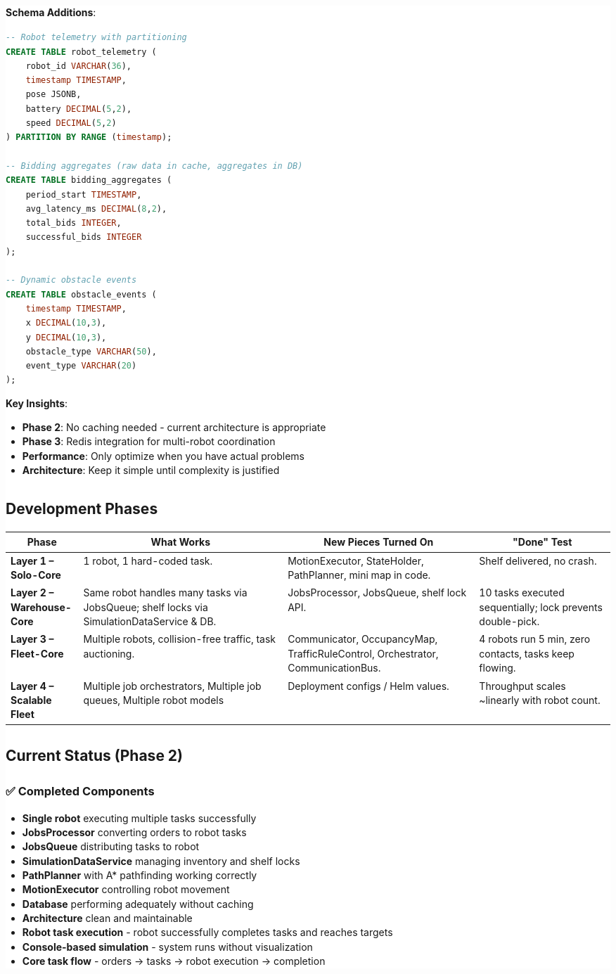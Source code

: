 **Schema Additions**:
```sql
-- Robot telemetry with partitioning
CREATE TABLE robot_telemetry (
    robot_id VARCHAR(36),
    timestamp TIMESTAMP,
    pose JSONB,
    battery DECIMAL(5,2),
    speed DECIMAL(5,2)
) PARTITION BY RANGE (timestamp);

-- Bidding aggregates (raw data in cache, aggregates in DB)
CREATE TABLE bidding_aggregates (
    period_start TIMESTAMP,
    avg_latency_ms DECIMAL(8,2),
    total_bids INTEGER,
    successful_bids INTEGER
);

-- Dynamic obstacle events
CREATE TABLE obstacle_events (
    timestamp TIMESTAMP,
    x DECIMAL(10,3),
    y DECIMAL(10,3),
    obstacle_type VARCHAR(50),
    event_type VARCHAR(20)
);
```

**Key Insights**:
- **Phase 2**: No caching needed - current architecture is appropriate
- **Phase 3**: Redis integration for multi-robot coordination
- **Performance**: Only optimize when you have actual problems
- **Architecture**: Keep it simple until complexity is justified

## Development Phases

| Phase | What Works | New Pieces Turned On | "Done" Test |
|-------|------------|---------------------|-------------|
| **Layer 1 – Solo-Core** | 1 robot, 1 hard-coded task. | MotionExecutor, StateHolder, PathPlanner, mini map in code. | Shelf delivered, no crash. |
| **Layer 2 – Warehouse-Core** | Same robot handles many tasks via JobsQueue; shelf locks via SimulationDataService & DB. | JobsProcessor, JobsQueue, shelf lock API. | 10 tasks executed sequentially; lock prevents double-pick. |
| **Layer 3 – Fleet-Core** | Multiple robots, collision-free traffic, task auctioning. | Communicator, OccupancyMap, TrafficRuleControl, Orchestrator, CommunicationBus. | 4 robots run 5 min, zero contacts, tasks keep flowing. |
| **Layer 4 – Scalable Fleet** | Multiple job orchestrators, Multiple job queues, Multiple robot models | Deployment configs / Helm values. | Throughput scales ~linearly with robot count. |

## Current Status (Phase 2)

### ✅ Completed Components
- **Single robot** executing multiple tasks successfully
- **JobsProcessor** converting orders to robot tasks
- **JobsQueue** distributing tasks to robot
- **SimulationDataService** managing inventory and shelf locks
- **PathPlanner** with A* pathfinding working correctly
- **MotionExecutor** controlling robot movement
- **Database** performing adequately without caching
- **Architecture** clean and maintainable
- **Robot task execution** - robot successfully completes tasks and reaches targets
- **Console-based simulation** - system runs without visualization
- **Core task flow** - orders → tasks → robot execution → completion
